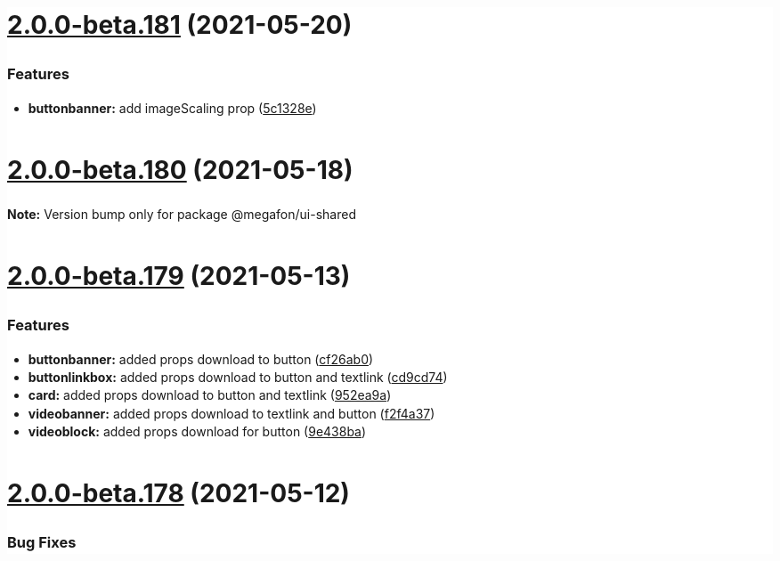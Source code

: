



# [2.0.0-beta.181](https://github.com/MegafonWebLab/megafon-ui/compare/@megafon/ui-shared@2.0.0-beta.180...@megafon/ui-shared@2.0.0-beta.181) (2021-05-20)


### Features

* **buttonbanner:** add imageScaling prop ([5c1328e](https://github.com/MegafonWebLab/megafon-ui/commit/5c1328eea9abb4904dd087d215fd4b3069e0f974))





# [2.0.0-beta.180](https://github.com/MegafonWebLab/megafon-ui/compare/@megafon/ui-shared@2.0.0-beta.179...@megafon/ui-shared@2.0.0-beta.180) (2021-05-18)

**Note:** Version bump only for package @megafon/ui-shared





# [2.0.0-beta.179](https://github.com/MegafonWebLab/megafon-ui/compare/@megafon/ui-shared@2.0.0-beta.178...@megafon/ui-shared@2.0.0-beta.179) (2021-05-13)


### Features

* **buttonbanner:** added props download to button ([cf26ab0](https://github.com/MegafonWebLab/megafon-ui/commit/cf26ab00d79b39aafcbd77675e34612adfecf6af))
* **buttonlinkbox:** added props download to button and textlink ([cd9cd74](https://github.com/MegafonWebLab/megafon-ui/commit/cd9cd74dfce0b16ef2953a6c90aee45da7b1da7b))
* **card:** added props download to button and textlink ([952ea9a](https://github.com/MegafonWebLab/megafon-ui/commit/952ea9aa1e0ec5fb3565d60c0d0e6b917c4d1e42))
* **videobanner:** added props download to textlink and button ([f2f4a37](https://github.com/MegafonWebLab/megafon-ui/commit/f2f4a370b71d105e4ff6d74b9d832896fbd77bf1))
* **videoblock:** added props download for button ([9e438ba](https://github.com/MegafonWebLab/megafon-ui/commit/9e438ba8587a05fa5718e06121b5e24a04657bb4))





# [2.0.0-beta.178](https://github.com/MegafonWebLab/megafon-ui/compare/@megafon/ui-shared@2.0.0-beta.177...@megafon/ui-shared@2.0.0-beta.178) (2021-05-12)


### Bug Fixes
